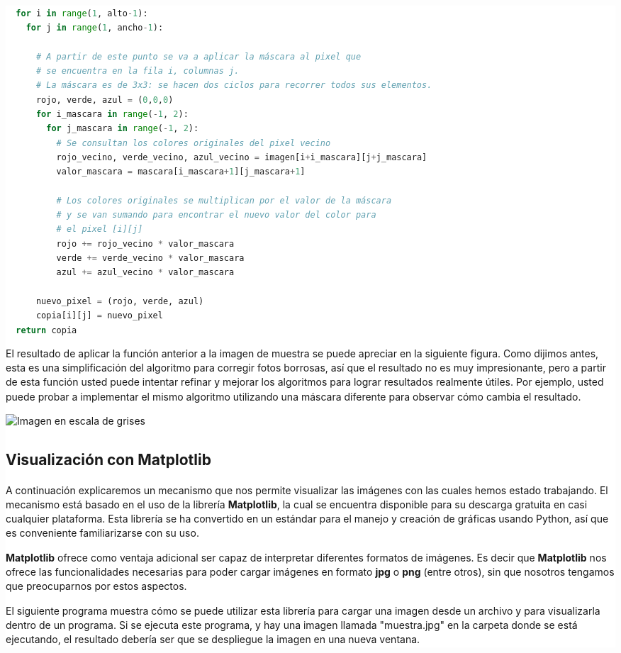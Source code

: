 ```python
  for i in range(1, alto-1):
    for j in range(1, ancho-1):
    
      # A partir de este punto se va a aplicar la máscara al pixel que
      # se encuentra en la fila i, columnas j.
      # La máscara es de 3x3: se hacen dos ciclos para recorrer todos sus elementos.
      rojo, verde, azul = (0,0,0)           
      for i_mascara in range(-1, 2):
        for j_mascara in range(-1, 2):
          # Se consultan los colores originales del pixel vecino
          rojo_vecino, verde_vecino, azul_vecino = imagen[i+i_mascara][j+j_mascara]
          valor_mascara = mascara[i_mascara+1][j_mascara+1]
          
          # Los colores originales se multiplican por el valor de la máscara
          # y se van sumando para encontrar el nuevo valor del color para
          # el pixel [i][j]
          rojo += rojo_vecino * valor_mascara
          verde += verde_vecino * valor_mascara
          azul += azul_vecino * valor_mascara
          
      nuevo_pixel = (rojo, verde, azul)    
      copia[i][j] = nuevo_pixel
  return copia
```

El resultado de aplicar la función anterior a la imagen de muestra se puede apreciar en la siguiente figura. Como dijimos antes, esta es una simplificación del algoritmo para corregir fotos borrosas, así que el resultado no es muy impresionante, pero a partir de esta función usted puede intentar refinar y mejorar los algoritmos para lograr resultados realmente útiles. Por ejemplo, usted puede probar a implementar el mismo algoritmo utilizando una máscara diferente para observar cómo cambia el resultado.


![Imagen en escala de grises](./images/sharpen_2.png)



## Visualización con Matplotlib

A continuación explicaremos un mecanismo que nos permite visualizar las imágenes con las cuales hemos estado trabajando. El mecanismo está basado en el uso de la librería **Matplotlib**, la cual se encuentra disponible para su descarga gratuita en casi cualquier plataforma. Esta librería se ha convertido en un estándar para el manejo y creación de gráficas usando Python, así que es conveniente familiarizarse con su uso.

**Matplotlib** ofrece como ventaja adicional ser capaz de interpretar diferentes formatos de imágenes. Es decir que **Matplotlib** nos ofrece las funcionalidades necesarias para poder cargar imágenes en formato **jpg** o **png** (entre otros), sin que nosotros tengamos que preocuparnos por estos aspectos.

El siguiente programa muestra cómo se puede utilizar esta librería para cargar una imagen desde un archivo y para visualizarla dentro de un programa. Si se ejecuta este programa, y hay una imagen llamada "muestra.jpg" en la carpeta donde se está ejecutando, el resultado debería ser que se despliegue la imagen en una nueva ventana.


[^raster]: Esta es una simplificación de la realidad, pero es suficiente para los propósitos de esta sección. Existen también imágenes en las cuales no se representan todos los pixeles sino grupos de ellos (ej. quadtrees), e imágenes que están basadas en la descripción de lo que se debería ver en ellas (ej. archivos svg).
[^rgb]: Representar colores usando combinaciones de rojo, verde y azul no es el único mecanismo utilizado en la práctica. Por ejemplo, es usual que también se tenga un componente que indica el nivel de transparencia de un pixel (alpha). La cantidad de niveles de intensidad también puede variar: si bien en muchos casos se utilizan 256 niveles para que cada pixel pueda representarse con sólo 24 bits, también hay modelos de color en los cuales se utilizan muchos más bits para representar cada componente.
[^razon]: En esta sección podríamos haber hecho toda la presentación del tema usando la representación preferida por Matplotlib. Sin embargo, nos parece que es conceptualmente más elegante tener una matriz de tuplas en lugar de una matriz de 3 dimensiones. En primer lugar, al usar tuplas (que son inmutables) nos aseguramos que siempre tenemos 3 valores (rojo, verde y azul). En segundo lugar, es más natural pensar en una imagen como una matriz de 2 dimensiones que como una matriz de 3 dimensiones. Finalmente, al usar tuplas podemos desempaquetar los valores, lo cual hace el código un poco más fácil de leer. Sabemos que el uso de tuplas es ligeramente más ineficiente, pero en este caso preferimos sacrificar un poco el desempeño.